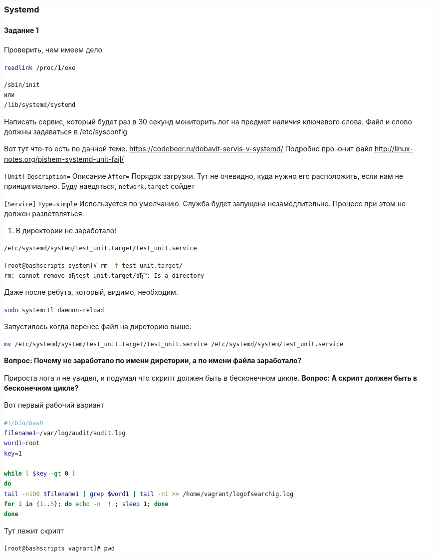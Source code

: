 ### Systemd

#### Задание 1
Проверить, чем имеем дело
```bash
readlink /proc/1/exe
```
```
/sbin/init
или
/lib/systemd/systemd 
```


Написать сервис, который будет раз в 30 секунд мониторить лог на предмет наличия ключевого слова. Файл и слово должны задаваться в /etc/sysconfig

Вот тут что-то есть по данной теме.
https://codebeer.ru/dobavit-servis-v-systemd/ 
Подробно про юнит файл
http://linux-notes.org/pishem-systemd-unit-fajl/

`[Unit]`
`Description=` Описание
`After=` Порядок загрузки. Тут не очевидно, куда нужно его расположить, если нам не принципиально. Буду наедяться, `network.target` сойдет

`[Service]` 
`Type=simple` Используется по умолчанию. Служба будет запущена незамедлительно. Процесс при этом не должен разветвляться.

1. В директории не заработало!
```bash
/etc/systemd/system/test_unit.target/test_unit.service
```

```bash
[root@bashscripts system]# rm -f test_unit.target/
rm: cannot remove вЂtest_unit.target/вЂ™: Is a directory
```
Даже после ребута, который, видимо, необходим.
```bash
sudo systemctl daemon-reload
```

Запустилось когда перенeс файл на диреторию выше.
```bash
mv /etc/systemd/system/test_unit.target/test_unit.service /etc/systemd/system/test_unit.service
```
**Вопрос: Почему не заработало по имени диретории, а по имени файла заработало?**

Прироста лога я не увидел, и подумал что скрипт должен быть в бесконечном цикле.
**Вопрос: А скрипт должен быть в бесконечном цикле?**

Вот первый рабочий вариант
```bash
#!/bin/bash
filename1=/var/log/audit/audit.log
word1=root
key=1

while [ $key -gt 0 ]
do
tail -n100 $filename1 | grep $word1 | tail -n1 >> /home/vagrant/logofsearchig.log
for i in {1..5}; do echo -n '!'; sleep 1; done
done
```
Тут лежит скрипт
```bash
[root@bashscripts vagrant]# pwd
```